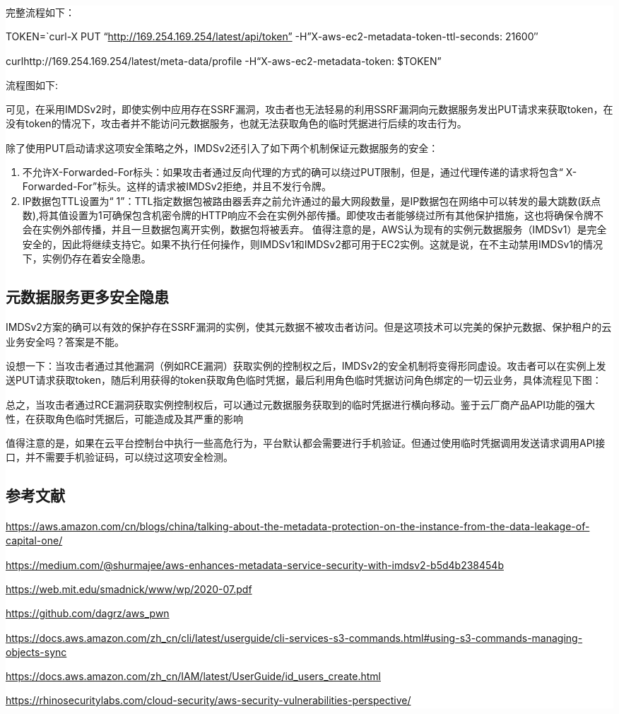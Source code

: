 完整流程如下：

TOKEN=`curl-X PUT “http://169.254.169.254/latest/api/token” -H”X-aws-ec2-metadata-token-ttl-seconds: 21600″

curlhttp://169.254.169.254/latest/meta-data/profile -H“X-aws-ec2-metadata-token: $TOKEN”

流程图如下:

可见，在采用IMDSv2时，即使实例中应用存在SSRF漏洞，攻击者也无法轻易的利用SSRF漏洞向元数据服务发出PUT请求来获取token，在没有token的情况下，攻击者并不能访问元数据服务，也就无法获取角色的临时凭据进行后续的攻击行为。

除了使用PUT启动请求这项安全策略之外，IMDSv2还引入了如下两个机制保证元数据服务的安全：
1. 不允许X-Forwarded-For标头：如果攻击者通过反向代理的方式的确可以绕过PUT限制，但是，通过代理传递的请求将包含“ X-Forwarded-For”标头。这样的请求被IMDSv2拒绝，并且不发行令牌。
1. IP数据包TTL设置为“ 1”：TTL指定数据包被路由器丢弃之前允许通过的最大网段数量，是IP数据包在网络中可以转发的最大跳数(跃点数),将其值设置为1可确保包含机密令牌的HTTP响应不会在实例外部传播。即使攻击者能够绕过所有其他保护措施，这也将确保令牌不会在实例外部传播，并且一旦数据包离开实例，数据包将被丢弃。
值得注意的是，AWS认为现有的实例元数据服务（IMDSv1）是完全安全的，因此将继续支持它。如果不执行任何操作，则IMDSv1和IMDSv2都可用于EC2实例。这就是说，在不主动禁用IMDSv1的情况下，实例仍存在着安全隐患。



## 元数据服务更多安全隐患

IMDSv2方案的确可以有效的保护存在SSRF漏洞的实例，使其元数据不被攻击者访问。但是这项技术可以完美的保护元数据、保护租户的云业务安全吗？答案是不能。

设想一下：当攻击者通过其他漏洞（例如RCE漏洞）获取实例的控制权之后，IMDSv2的安全机制将变得形同虚设。攻击者可以在实例上发送PUT请求获取token，随后利用获得的token获取角色临时凭据，最后利用角色临时凭据访问角色绑定的一切云业务，具体流程见下图：

总之，当攻击者通过RCE漏洞获取实例控制权后，可以通过元数据服务获取到的临时凭据进行横向移动。鉴于云厂商产品API功能的强大性，在获取角色临时凭据后，可能造成及其严重的影响

值得注意的是，如果在云平台控制台中执行一些高危行为，平台默认都会需要进行手机验证。但通过使用临时凭据调用发送请求调用API接口，并不需要手机验证码，可以绕过这项安全检测。



## 参考文献

https://aws.amazon.com/cn/blogs/china/talking-about-the-metadata-protection-on-the-instance-from-the-data-leakage-of-capital-one/

https://medium.com/@shurmajee/aws-enhances-metadata-service-security-with-imdsv2-b5d4b238454b

https://web.mit.edu/smadnick/www/wp/2020-07.pdf

https://github.com/dagrz/aws_pwn

https://docs.aws.amazon.com/zh_cn/cli/latest/userguide/cli-services-s3-commands.html#using-s3-commands-managing-objects-sync

https://docs.aws.amazon.com/zh_cn/IAM/latest/UserGuide/id_users_create.html

https://rhinosecuritylabs.com/cloud-security/aws-security-vulnerabilities-perspective/

